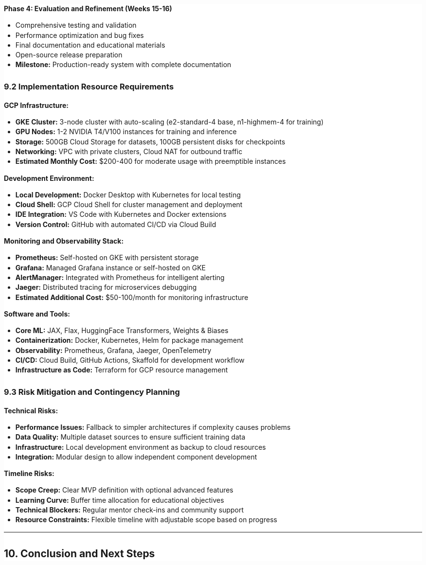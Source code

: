 **Phase 4: Evaluation and Refinement (Weeks 15-16)**
- Comprehensive testing and validation
- Performance optimization and bug fixes
- Final documentation and educational materials
- Open-source release preparation
- **Milestone:** Production-ready system with complete documentation

### 9.2 Implementation Resource Requirements

**GCP Infrastructure:**
- **GKE Cluster:** 3-node cluster with auto-scaling (e2-standard-4 base, n1-highmem-4 for training)
- **GPU Nodes:** 1-2 NVIDIA T4/V100 instances for training and inference
- **Storage:** 500GB Cloud Storage for datasets, 100GB persistent disks for checkpoints
- **Networking:** VPC with private clusters, Cloud NAT for outbound traffic
- **Estimated Monthly Cost:** $200-400 for moderate usage with preemptible instances

**Development Environment:**
- **Local Development:** Docker Desktop with Kubernetes for local testing
- **Cloud Shell:** GCP Cloud Shell for cluster management and deployment
- **IDE Integration:** VS Code with Kubernetes and Docker extensions
- **Version Control:** GitHub with automated CI/CD via Cloud Build

**Monitoring and Observability Stack:**
- **Prometheus:** Self-hosted on GKE with persistent storage
- **Grafana:** Managed Grafana instance or self-hosted on GKE
- **AlertManager:** Integrated with Prometheus for intelligent alerting
- **Jaeger:** Distributed tracing for microservices debugging
- **Estimated Additional Cost:** $50-100/month for monitoring infrastructure

**Software and Tools:**
- **Core ML:** JAX, Flax, HuggingFace Transformers, Weights & Biases
- **Containerization:** Docker, Kubernetes, Helm for package management
- **Observability:** Prometheus, Grafana, Jaeger, OpenTelemetry
- **CI/CD:** Cloud Build, GitHub Actions, Skaffold for development workflow
- **Infrastructure as Code:** Terraform for GCP resource management

### 9.3 Risk Mitigation and Contingency Planning

**Technical Risks:**
- **Performance Issues:** Fallback to simpler architectures if complexity causes problems
- **Data Quality:** Multiple dataset sources to ensure sufficient training data
- **Infrastructure:** Local development environment as backup to cloud resources
- **Integration:** Modular design to allow independent component development

**Timeline Risks:**
- **Scope Creep:** Clear MVP definition with optional advanced features
- **Learning Curve:** Buffer time allocation for educational objectives
- **Technical Blockers:** Regular mentor check-ins and community support
- **Resource Constraints:** Flexible timeline with adjustable scope based on progress

---

## 10. Conclusion and Next Steps
